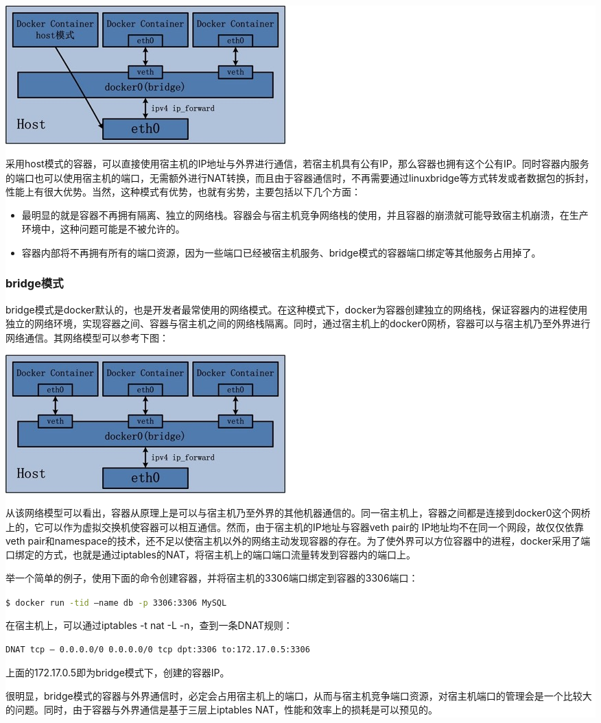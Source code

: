 ![docker-network-host](/images/docker-network-host.jpg)

采用host模式的容器，可以直接使用宿主机的IP地址与外界进行通信，若宿主机具有公有IP，那么容器也拥有这个公有IP。同时容器内服务的端口也可以使用宿主机的端口，无需额外进行NAT转换，而且由于容器通信时，不再需要通过linuxbridge等方式转发或者数据包的拆封，性能上有很大优势。当然，这种模式有优势，也就有劣势，主要包括以下几个方面：

 - 最明显的就是容器不再拥有隔离、独立的网络栈。容器会与宿主机竞争网络栈的使用，并且容器的崩溃就可能导致宿主机崩溃，在生产环境中，这种问题可能是不被允许的。

 - 容器内部将不再拥有所有的端口资源，因为一些端口已经被宿主机服务、bridge模式的容器端口绑定等其他服务占用掉了。



### bridge模式

bridge模式是docker默认的，也是开发者最常使用的网络模式。在这种模式下，docker为容器创建独立的网络栈，保证容器内的进程使用独立的网络环境，实现容器之间、容器与宿主机之间的网络栈隔离。同时，通过宿主机上的docker0网桥，容器可以与宿主机乃至外界进行网络通信。其网络模型可以参考下图：

![docker-network-bridge](/images/docker-network-bridge.jpg)

从该网络模型可以看出，容器从原理上是可以与宿主机乃至外界的其他机器通信的。同一宿主机上，容器之间都是连接到docker0这个网桥上的，它可以作为虚拟交换机使容器可以相互通信。然而，由于宿主机的IP地址与容器veth pair的 IP地址均不在同一个网段，故仅仅依靠veth pair和namespace的技术，还不足以使宿主机以外的网络主动发现容器的存在。为了使外界可以方位容器中的进程，docker采用了端口绑定的方式，也就是通过iptables的NAT，将宿主机上的端口端口流量转发到容器内的端口上。

举一个简单的例子，使用下面的命令创建容器，并将宿主机的3306端口绑定到容器的3306端口：

```bash
$ docker run -tid –name db -p 3306:3306 MySQL
```
在宿主机上，可以通过iptables -t nat -L -n，查到一条DNAT规则：
```bash
DNAT tcp — 0.0.0.0/0 0.0.0.0/0 tcp dpt:3306 to:172.17.0.5:3306
```
上面的172.17.0.5即为bridge模式下，创建的容器IP。

很明显，bridge模式的容器与外界通信时，必定会占用宿主机上的端口，从而与宿主机竞争端口资源，对宿主机端口的管理会是一个比较大的问题。同时，由于容器与外界通信是基于三层上iptables NAT，性能和效率上的损耗是可以预见的。
